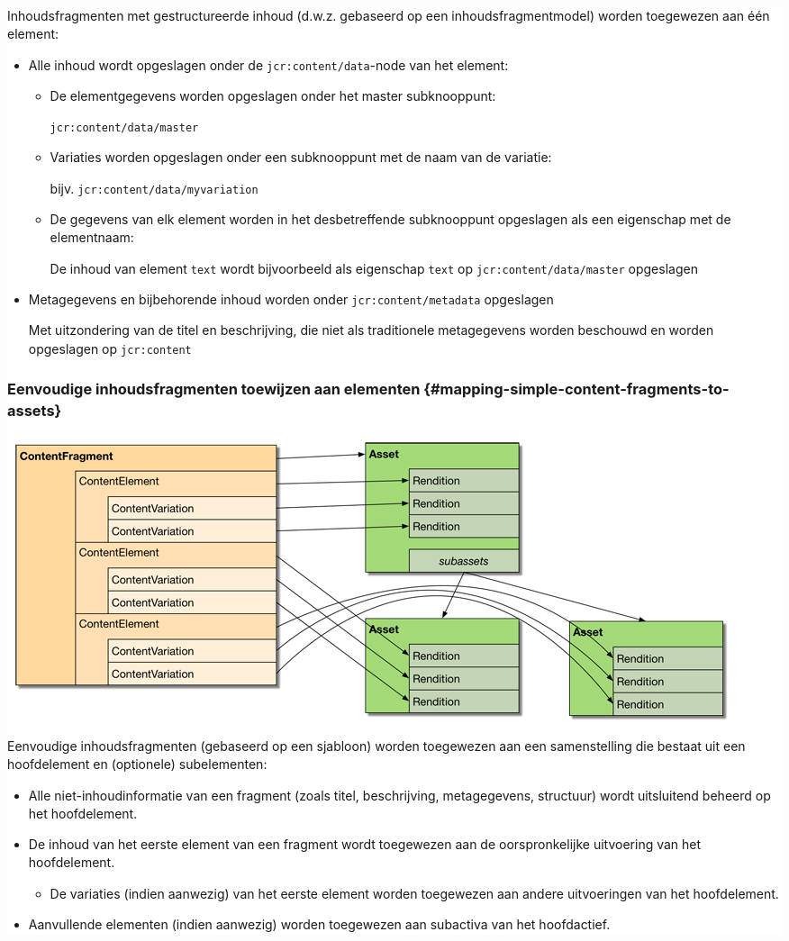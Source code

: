 Inhoudsfragmenten met gestructureerde inhoud (d.w.z. gebaseerd op een inhoudsfragmentmodel) worden toegewezen aan één element:

* Alle inhoud wordt opgeslagen onder de `jcr:content/data`-node van het element:

   * De elementgegevens worden opgeslagen onder het master subknooppunt:

      `jcr:content/data/master`

   * Variaties worden opgeslagen onder een subknooppunt met de naam van de variatie:

      bijv. `jcr:content/data/myvariation`

   * De gegevens van elk element worden in het desbetreffende subknooppunt opgeslagen als een eigenschap met de elementnaam:

      De inhoud van element `text` wordt bijvoorbeeld als eigenschap `text` op `jcr:content/data/master` opgeslagen

* Metagegevens en bijbehorende inhoud worden onder `jcr:content/metadata` opgeslagen

   Met uitzondering van de titel en beschrijving, die niet als traditionele metagegevens worden beschouwd en worden opgeslagen op `jcr:content`

### Eenvoudige inhoudsfragmenten toewijzen aan elementen {#mapping-simple-content-fragments-to-assets}

![chlimage_1-253](assets/chlimage_1-253.png)

Eenvoudige inhoudsfragmenten (gebaseerd op een sjabloon) worden toegewezen aan een samenstelling die bestaat uit een hoofdelement en (optionele) subelementen:

* Alle niet-inhoudinformatie van een fragment (zoals titel, beschrijving, metagegevens, structuur) wordt uitsluitend beheerd op het hoofdelement.
* De inhoud van het eerste element van een fragment wordt toegewezen aan de oorspronkelijke uitvoering van het hoofdelement.

   * De variaties (indien aanwezig) van het eerste element worden toegewezen aan andere uitvoeringen van het hoofdelement.

* Aanvullende elementen (indien aanwezig) worden toegewezen aan subactiva van het hoofdactief.
